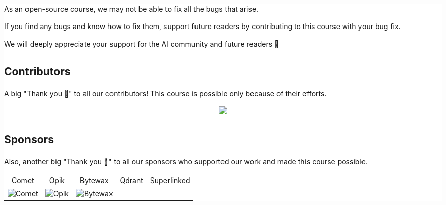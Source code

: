 As an open-source course, we may not be able to fix all the bugs that arise.

If you find any bugs and know how to fix them, support future readers by contributing to this course with your bug fix.

We will deeply appreciate your support for the AI community and future readers 🤗


## Contributors

A big "Thank you 🙏" to all our contributors! This course is possible only because of their efforts.

<p align="center">
    <a href="https://github.com/decodingml/llm-twin-course/graphs/contributors">
      <img src="https://contrib.rocks/image?repo=decodingml/llm-twin-course" />
    </a>
</p>

## Sponsors

Also, another big "Thank you 🙏" to all our sponsors who supported our work and made this course possible. 

<table>
  <tr>
    <td align="center">
      <a href="https://www.comet.com/signup/?utm_source=decoding_ml&utm_medium=partner&utm_content=github" target="_blank">Comet</a>
    </td>
    <td align="center">
      <a href="https://github.com/comet-ml/opik" target="_blank">Opik</a>
    </td>
    <td align="center">
      <a href="https://github.com/bytewax/bytewax?utm_source=github&utm_medium=decodingml&utm_campaign=2024_q1" target="_blank">Bytewax</a>
    </td>
    <td align="center">
      <a href="https://qdrant.tech/?utm_source=decodingml&utm_medium=referral&utm_campaign=llm-course" target="_blank">Qdrant</a>
    </td>
    <td align="center">
      <a href="https://github.com/superlinked/superlinked?utm_source=community&utm_medium=github&utm_campaign=oscourse" target="_blank">Superlinked</a>
    </td>
  </tr>
  <tr>
    <td align="center">
      <a href="https://www.comet.com/signup/?utm_source=decoding_ml&utm_medium=partner&utm_content=github" target="_blank">
        <img src="media/sponsors/comet.png" width="150" alt="Comet">
      </a>
    </td>
    <td align="center">
      <a href="https://github.com/comet-ml/opik" target="_blank">
        <img src="media/sponsors/opik.svg" width="150" alt="Opik">
      </a>
    </td>
    <td align="center">
      <a href="https://github.com/bytewax/bytewax?utm_source=github&utm_medium=decodingml&utm_campaign=2024_q1" target="_blank">
        <img src="media/sponsors/bytewax.png" width="150" alt="Bytewax">
      </a>
    </td>